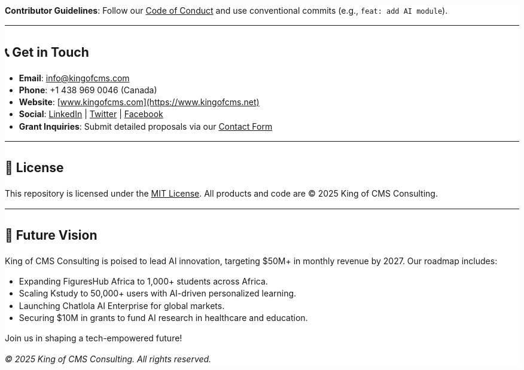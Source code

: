 **Contributor Guidelines**: Follow our [Code of Conduct](CODE_OF_CONDUCT.md) and use conventional commits (e.g., `feat: add AI module`).

---

## 📞 Get in Touch
- **Email**: info@kingofcms.com
- **Phone**: +1 438 969 0046 (Canada)
- **Website**: [www.kingofcms.com](https://www.kingofcms.net)
- **Social**: [LinkedIn](https://linkedin.com/company/kingofcms) | [Twitter](https://twitter.com/kingofcms) | [Facebook](https://facebook.com/kingofcms)
- **Grant Inquiries**: Submit detailed proposals via our [Contact Form](https://www.kingofcms.com/contact)

---

## 📜 License
This repository is licensed under the [MIT License](LICENSE). All products and code are © 2025 King of CMS Consulting.

---

## 🔮 Future Vision
King of CMS Consulting is poised to lead AI innovation, targeting $50M+ in monthly revenue by 2027. Our roadmap includes:
- Expanding FiguresHub Africa to 1,000+ students across Africa.
- Scaling Kstudy to 50,000+ users with AI-driven personalized learning.
- Launching Chatlola AI Enterprise for global markets.
- Securing $10M in grants to fund AI research in healthcare and education.

Join us in shaping a tech-empowered future!

*© 2025 King of CMS Consulting. All rights reserved.*
